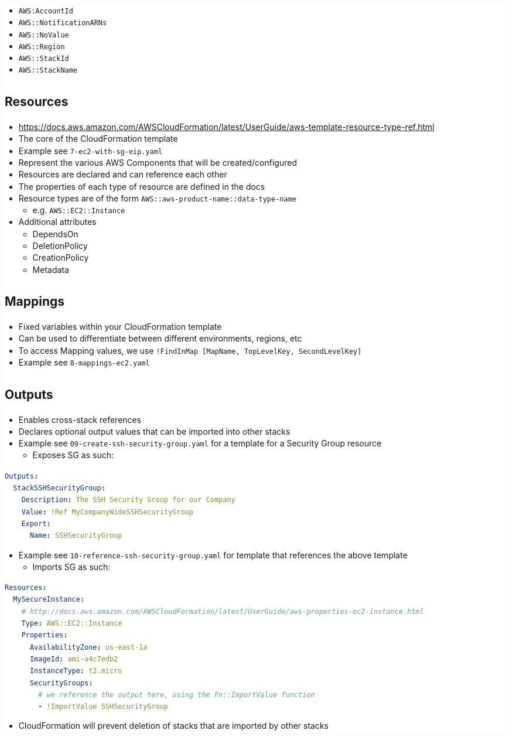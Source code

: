 - `AWS:AccountId`
- `AWS::NotificationARNs`
- `AWS::NoValue`
- `AWS::Region`
- `AWS::StackId`
- `AWS::StackName`

## Resources

- https://docs.aws.amazon.com/AWSCloudFormation/latest/UserGuide/aws-template-resource-type-ref.html
- The core of the CloudFormation template
- Example see `7-ec2-with-sg-eip.yaml`
- Represent the various AWS Components that will be created/configured
- Resources are declared and can reference each other
- The properties of each type of resource are defined in the docs
- Resource types are of the form `AWS::aws-product-name::data-type-name` 
    - e.g. `AWS::EC2::Instance`
- Additional attributes 
    - DependsOn
    - DeletionPolicy
    - CreationPolicy
    - Metadata

## Mappings

- Fixed variables within your CloudFormation template
- Can be used to differentiate between different environments, regions, etc
- To access Mapping values, we use `!FindInMap [MapName, TopLevelKey, SecondLevelKey]`
- Example see `8-mappings-ec2.yaml`

## Outputs

- Enables cross-stack references
- Declares optional output values that can be imported into other stacks
- Example see `09-create-ssh-security-group.yaml` for a template for a Security Group resource
    - Exposes SG as such: 
```yaml
Outputs:
  StackSSHSecurityGroup:
    Description: The SSH Security Group for our Company
    Value: !Ref MyCompanyWideSSHSecurityGroup
    Export:
      Name: SSHSecurityGroup
```
- Example see `10-reference-ssh-security-group.yaml` for template that references the above template
    - Imports SG as such:
```yaml
Resources:
  MySecureInstance:
    # http://docs.aws.amazon.com/AWSCloudFormation/latest/UserGuide/aws-properties-ec2-instance.html
    Type: AWS::EC2::Instance
    Properties:
      AvailabilityZone: us-east-1a
      ImageId: ami-a4c7edb2
      InstanceType: t2.micro
      SecurityGroups:
        # we reference the output here, using the Fn::ImportValue function
        - !ImportValue SSHSecurityGroup
```
- CloudFormation will prevent deletion of stacks that are imported by other stacks
